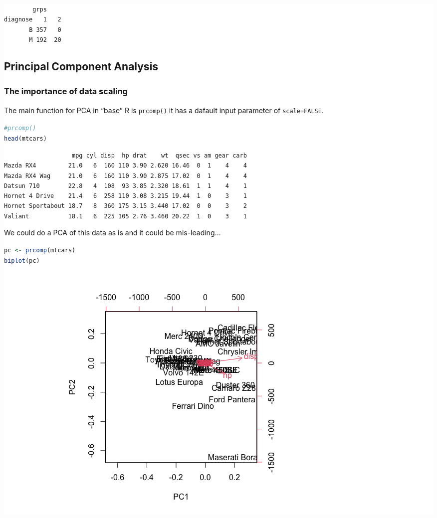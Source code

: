             grps
    diagnose   1   2
           B 357   0
           M 192  20

## Principal Component Analysis

### The importance of data scaling

The main function for PCA in “base” R is `prcomp()` it has a dafault
input parameter of `scale=FALSE`.

``` r
#prcomp()
head(mtcars)
```

                       mpg cyl disp  hp drat    wt  qsec vs am gear carb
    Mazda RX4         21.0   6  160 110 3.90 2.620 16.46  0  1    4    4
    Mazda RX4 Wag     21.0   6  160 110 3.90 2.875 17.02  0  1    4    4
    Datsun 710        22.8   4  108  93 3.85 2.320 18.61  1  1    4    1
    Hornet 4 Drive    21.4   6  258 110 3.08 3.215 19.44  1  0    3    1
    Hornet Sportabout 18.7   8  360 175 3.15 3.440 17.02  0  0    3    2
    Valiant           18.1   6  225 105 2.76 3.460 20.22  1  0    3    1

We could do a PCA of this data as is and it could be mis-leading…

``` r
pc <- prcomp(mtcars)
biplot(pc)
```

![](class08_files/figure-commonmark/unnamed-chunk-15-1.png)
